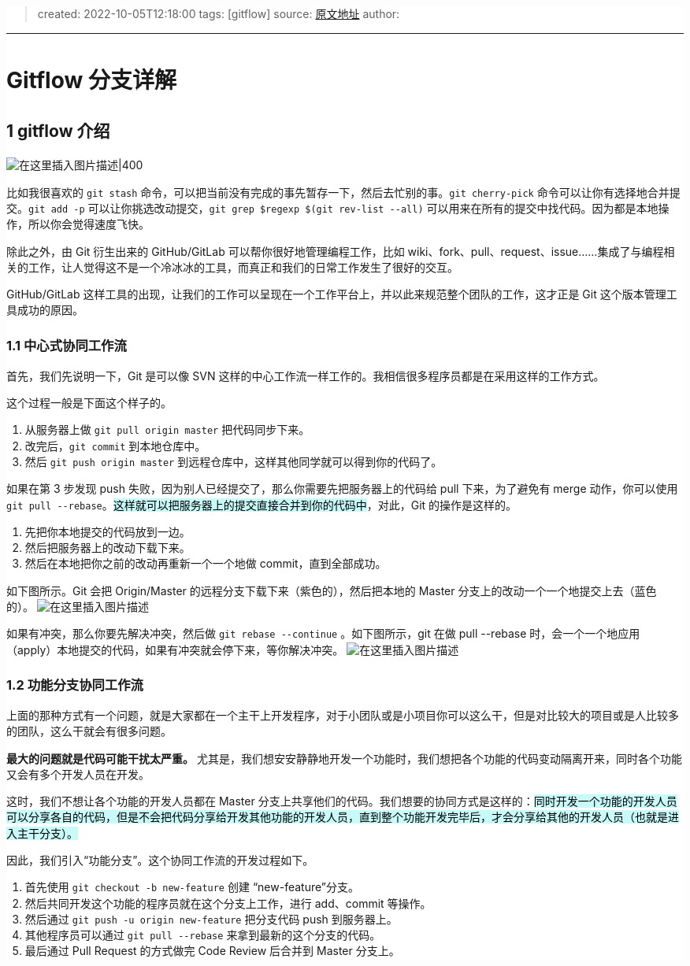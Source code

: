 > created: 2022-10-05T12:18:00
> tags: [gitflow]
> source: [原文地址](https://blog.csdn.net/fd2025/article/details/124336480)
> author:

---

# Gitflow 分支详解

## 1 gitflow 介绍

![在这里插入图片描述|400](https://img-blog.csdnimg.cn/144bafc5941e4cf1bdb67b9d19e96f51.png?x-oss-process=image/watermark,type_d3F5LXplbmhlaQ,shadow_50,text_Q1NETiBA5Y2K5aSPXzIwMjE=,size_20,color_FFFFFF,t_70,g_se,x_16)

比如我很喜欢的 `git stash` 命令，可以把当前没有完成的事先暂存一下，然后去忙别的事。`git cherry-pick` 命令可以让你有选择地合并提交。`git add -p` 可以让你挑选改动提交，`git grep $regexp $(git rev-list --all)` 可以用来在所有的提交中找代码。因为都是本地操作，所以你会觉得速度飞快。

除此之外，由 Git 衍生出来的 GitHub/GitLab 可以帮你很好地管理编程工作，比如 wiki、fork、pull、request、issue……集成了与编程相关的工作，让人觉得这不是一个冷冰冰的工具，而真正和我们的日常工作发生了很好的交互。

GitHub/GitLab 这样工具的出现，让我们的工作可以呈现在一个工作平台上，并以此来规范整个团队的工作，这才正是 Git 这个版本管理工具成功的原因。

### 1.1 中心式协同工作流

首先，我们先说明一下，Git 是可以像 SVN 这样的中心工作流一样工作的。我相信很多程序员都是在采用这样的工作方式。

这个过程一般是下面这个样子的。
1. 从服务器上做 `git pull origin master` 把代码同步下来。
2. 改完后，`git commit` 到本地仓库中。
3. 然后 `git push origin master` 到远程仓库中，这样其他同学就可以得到你的代码了。

如果在第 3 步发现 push 失败，因为别人已经提交了，那么你需要先把服务器上的代码给 pull 下来，为了避免有 merge 动作，你可以使用 `git pull --rebase`。<mark style="background: #ABF7F7A6;">这样就可以把服务器上的提交直接合并到你的代码中</mark>，对此，Git 的操作是这样的。
1. 先把你本地提交的代码放到一边。
2. 然后把服务器上的改动下载下来。
3. 然后在本地把你之前的改动再重新一个一个地做 commit，直到全部成功。

如下图所示。Git 会把 Origin/Master 的远程分支下载下来（紫色的），然后把本地的 Master 分支上的改动一个一个地提交上去（蓝色的）。
![在这里插入图片描述](https://img-blog.csdnimg.cn/28847496cb6d4c76a127ec18ec0aa414.png?x-oss-process=image/watermark,type_d3F5LXplbmhlaQ,shadow_50,text_Q1NETiBA5Y2K5aSPXzIwMjE=,size_20,color_FFFFFF,t_70,g_se,x_16)

如果有冲突，那么你要先解决冲突，然后做 `git rebase --continue` 。如下图所示，git 在做 pull --rebase 时，会一个一个地应用（apply）本地提交的代码，如果有冲突就会停下来，等你解决冲突。
![在这里插入图片描述](https://img-blog.csdnimg.cn/037c6326070c45fab72a460c317529e8.png?x-oss-process=image/watermark,type_d3F5LXplbmhlaQ,shadow_50,text_Q1NETiBA5Y2K5aSPXzIwMjE=,size_20,color_FFFFFF,t_70,g_se,x_16)

### 1.2 功能分支协同工作流

上面的那种方式有一个问题，就是大家都在一个主干上开发程序，对于小团队或是小项目你可以这么干，但是对比较大的项目或是人比较多的团队，这么干就会有很多问题。

**最大的问题就是代码可能干扰太严重。** 尤其是，我们想安安静静地开发一个功能时，我们想把各个功能的代码变动隔离开来，同时各个功能又会有多个开发人员在开发。

这时，我们不想让各个功能的开发人员都在 Master 分支上共享他们的代码。我们想要的协同方式是这样的：<mark style="background: #ABF7F7A6;">同时开发一个功能的开发人员可以分享各自的代码，但是不会把代码分享给开发其他功能的开发人员，直到整个功能开发完毕后，才会分享给其他的开发人员（也就是进入主干分支）。</mark>

因此，我们引入“功能分支”。这个协同工作流的开发过程如下。
1. 首先使用 `git checkout -b new-feature` 创建 “new-feature”分支。
2. 然后共同开发这个功能的程序员就在这个分支上工作，进行 add、commit 等操作。
3. 然后通过 `git push -u origin new-feature` 把分支代码 push 到服务器上。
4. 其他程序员可以通过 `git pull --rebase` 来拿到最新的这个分支的代码。
5. 最后通过 Pull Request 的方式做完 Code Review 后合并到 Master 分支上。
